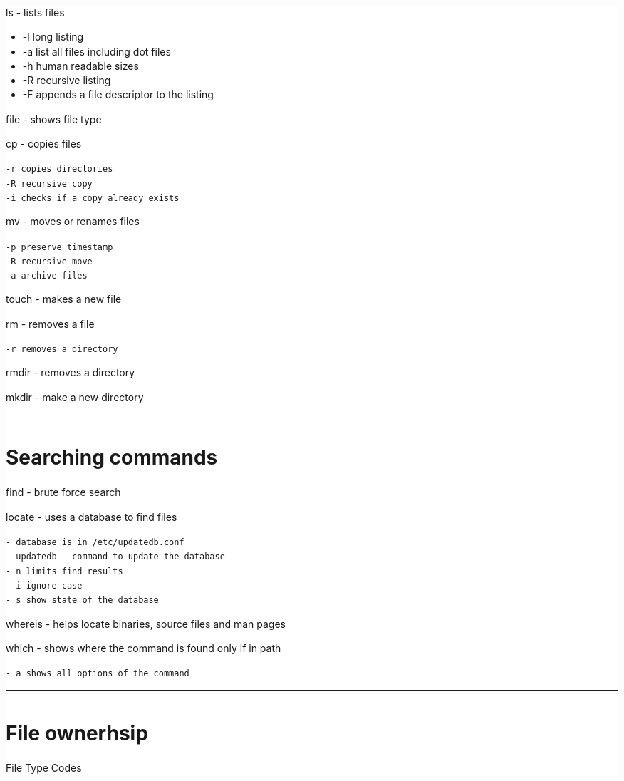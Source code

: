 ls - lists files

* -l long listing  
* -a list all files including dot files  
* -h human readable sizes  
* -R recursive listing  
* -F appends a file descriptor to the listing

file - shows file type

cp - copies files

    -r copies directories  
    -R recursive copy  
    -i checks if a copy already exists  

mv - moves or renames files

    -p preserve timestamp  
    -R recursive move  
    -a archive files  

touch - makes a new file

rm - removes a file  

    -r removes a directory

rmdir - removes a directory

mkdir - make a new directory

---

# Searching commands

find - brute force search

locate - uses a database to find files   

    - database is in /etc/updatedb.conf  
    - updatedb - command to update the database  
    - n limits find results  
    - i ignore case  
    - s show state of the database  

whereis - helps locate binaries, source files and man pages 

which - shows where the command is found only if in path

    - a shows all options of the command 

---

# File ownerhsip

File Type Codes  
